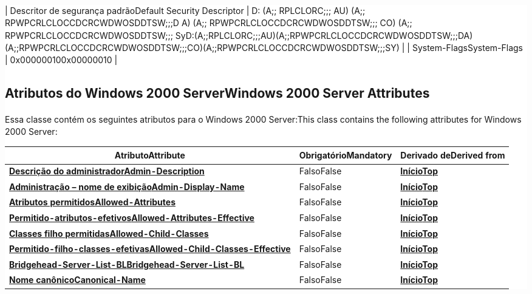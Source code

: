 | <span data-ttu-id="7cb09-146">Descritor de segurança padrão</span><span class="sxs-lookup"><span data-stu-id="7cb09-146">Default Security Descriptor</span></span> | <span data-ttu-id="7cb09-147">D: (A;; RPLCLORC;;; AU) (A;; RPWPCRLCLOCCDCRCWDWOSDDTSW;;;D A) (A;; RPWPCRLCLOCCDCRCWDWOSDDTSW;;; CO) (A;; RPWPCRLCLOCCDCRCWDWOSDDTSW;;; Sy</span><span class="sxs-lookup"><span data-stu-id="7cb09-147">D:(A;;RPLCLORC;;;AU)(A;;RPWPCRLCLOCCDCRCWDWOSDDTSW;;;DA)(A;;RPWPCRLCLOCCDCRCWDWOSDDTSW;;;CO)(A;;RPWPCRLCLOCCDCRCWDWOSDDTSW;;;SY)</span></span> |
| <span data-ttu-id="7cb09-148">System-Flags</span><span class="sxs-lookup"><span data-stu-id="7cb09-148">System-Flags</span></span>                | <span data-ttu-id="7cb09-149">0x00000010</span><span class="sxs-lookup"><span data-stu-id="7cb09-149">0x00000010</span></span>                                                                                                                       |



## <a name="windows-2000-server-attributes"></a><span data-ttu-id="7cb09-150">Atributos do Windows 2000 Server</span><span class="sxs-lookup"><span data-stu-id="7cb09-150">Windows 2000 Server Attributes</span></span>

<span data-ttu-id="7cb09-151">Essa classe contém os seguintes atributos para o Windows 2000 Server:</span><span class="sxs-lookup"><span data-stu-id="7cb09-151">This class contains the following attributes for Windows 2000 Server:</span></span>



| <span data-ttu-id="7cb09-152">Atributo</span><span class="sxs-lookup"><span data-stu-id="7cb09-152">Attribute</span></span>                                                                 | <span data-ttu-id="7cb09-153">Obrigatório</span><span class="sxs-lookup"><span data-stu-id="7cb09-153">Mandatory</span></span> | <span data-ttu-id="7cb09-154">Derivado de</span><span class="sxs-lookup"><span data-stu-id="7cb09-154">Derived from</span></span>                    |
|---------------------------------------------------------------------------|-----------|---------------------------------|
| [<span data-ttu-id="7cb09-155">**Descrição do administrador**</span><span class="sxs-lookup"><span data-stu-id="7cb09-155">**Admin-Description**</span></span>](a-admindescription.md)                           | <span data-ttu-id="7cb09-156">Falso</span><span class="sxs-lookup"><span data-stu-id="7cb09-156">False</span></span>     | [<span data-ttu-id="7cb09-157">**Início**</span><span class="sxs-lookup"><span data-stu-id="7cb09-157">**Top**</span></span>](c-top.md)<br/> |
| [<span data-ttu-id="7cb09-158">**Administração – nome de exibição**</span><span class="sxs-lookup"><span data-stu-id="7cb09-158">**Admin-Display-Name**</span></span>](a-admindisplayname.md)                          | <span data-ttu-id="7cb09-159">Falso</span><span class="sxs-lookup"><span data-stu-id="7cb09-159">False</span></span>     | [<span data-ttu-id="7cb09-160">**Início**</span><span class="sxs-lookup"><span data-stu-id="7cb09-160">**Top**</span></span>](c-top.md)<br/> |
| [<span data-ttu-id="7cb09-161">**Atributos permitidos**</span><span class="sxs-lookup"><span data-stu-id="7cb09-161">**Allowed-Attributes**</span></span>](a-allowedattributes.md)                         | <span data-ttu-id="7cb09-162">Falso</span><span class="sxs-lookup"><span data-stu-id="7cb09-162">False</span></span>     | [<span data-ttu-id="7cb09-163">**Início**</span><span class="sxs-lookup"><span data-stu-id="7cb09-163">**Top**</span></span>](c-top.md)<br/> |
| [<span data-ttu-id="7cb09-164">**Permitido-atributos-efetivos**</span><span class="sxs-lookup"><span data-stu-id="7cb09-164">**Allowed-Attributes-Effective**</span></span>](a-allowedattributeseffective.md)      | <span data-ttu-id="7cb09-165">Falso</span><span class="sxs-lookup"><span data-stu-id="7cb09-165">False</span></span>     | [<span data-ttu-id="7cb09-166">**Início**</span><span class="sxs-lookup"><span data-stu-id="7cb09-166">**Top**</span></span>](c-top.md)<br/> |
| [<span data-ttu-id="7cb09-167">**Classes filho permitidas**</span><span class="sxs-lookup"><span data-stu-id="7cb09-167">**Allowed-Child-Classes**</span></span>](a-allowedchildclasses.md)                    | <span data-ttu-id="7cb09-168">Falso</span><span class="sxs-lookup"><span data-stu-id="7cb09-168">False</span></span>     | [<span data-ttu-id="7cb09-169">**Início**</span><span class="sxs-lookup"><span data-stu-id="7cb09-169">**Top**</span></span>](c-top.md)<br/> |
| [<span data-ttu-id="7cb09-170">**Permitido-filho-classes-efetivas**</span><span class="sxs-lookup"><span data-stu-id="7cb09-170">**Allowed-Child-Classes-Effective**</span></span>](a-allowedchildclasseseffective.md) | <span data-ttu-id="7cb09-171">Falso</span><span class="sxs-lookup"><span data-stu-id="7cb09-171">False</span></span>     | [<span data-ttu-id="7cb09-172">**Início**</span><span class="sxs-lookup"><span data-stu-id="7cb09-172">**Top**</span></span>](c-top.md)<br/> |
| [<span data-ttu-id="7cb09-173">**Bridgehead-Server-List-BL**</span><span class="sxs-lookup"><span data-stu-id="7cb09-173">**Bridgehead-Server-List-BL**</span></span>](a-bridgeheadserverlistbl.md)             | <span data-ttu-id="7cb09-174">Falso</span><span class="sxs-lookup"><span data-stu-id="7cb09-174">False</span></span>     | [<span data-ttu-id="7cb09-175">**Início**</span><span class="sxs-lookup"><span data-stu-id="7cb09-175">**Top**</span></span>](c-top.md)<br/> |
| [<span data-ttu-id="7cb09-176">**Nome canônico**</span><span class="sxs-lookup"><span data-stu-id="7cb09-176">**Canonical-Name**</span></span>](a-canonicalname.md)                                 | <span data-ttu-id="7cb09-177">Falso</span><span class="sxs-lookup"><span data-stu-id="7cb09-177">False</span></span>     | [<span data-ttu-id="7cb09-178">**Início**</span><span class="sxs-lookup"><span data-stu-id="7cb09-178">**Top**</span></span>](c-top.md)<br/> |